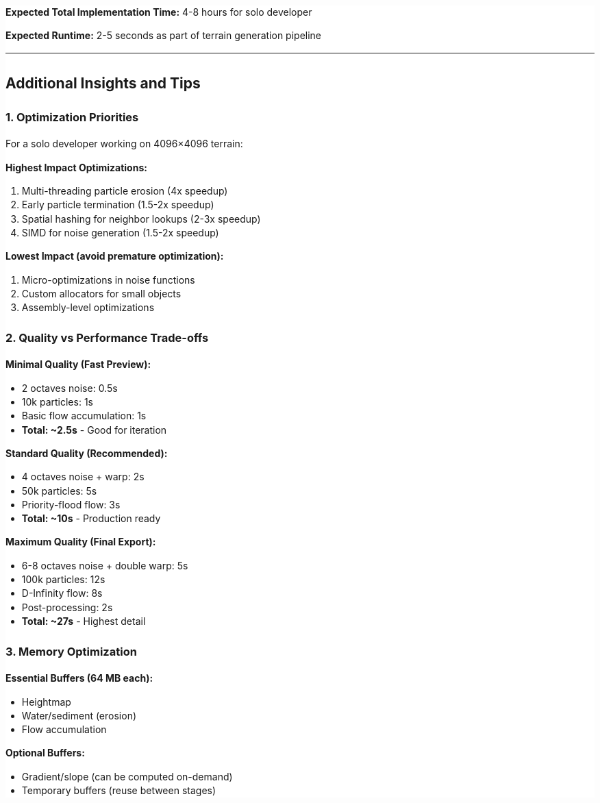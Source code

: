 **Expected Total Implementation Time:** 4-8 hours for solo developer

**Expected Runtime:** 2-5 seconds as part of terrain generation pipeline

---

## Additional Insights and Tips

### 1. Optimization Priorities

For a solo developer working on 4096×4096 terrain:

**Highest Impact Optimizations:**
1. Multi-threading particle erosion (4x speedup)
2. Early particle termination (1.5-2x speedup)
3. Spatial hashing for neighbor lookups (2-3x speedup)
4. SIMD for noise generation (1.5-2x speedup)

**Lowest Impact (avoid premature optimization):**
1. Micro-optimizations in noise functions
2. Custom allocators for small objects
3. Assembly-level optimizations

### 2. Quality vs Performance Trade-offs

**Minimal Quality (Fast Preview):**
- 2 octaves noise: 0.5s
- 10k particles: 1s
- Basic flow accumulation: 1s
- **Total: ~2.5s** - Good for iteration

**Standard Quality (Recommended):**
- 4 octaves noise + warp: 2s
- 50k particles: 5s
- Priority-flood flow: 3s
- **Total: ~10s** - Production ready

**Maximum Quality (Final Export):**
- 6-8 octaves noise + double warp: 5s
- 100k particles: 12s
- D-Infinity flow: 8s
- Post-processing: 2s
- **Total: ~27s** - Highest detail

### 3. Memory Optimization

**Essential Buffers (64 MB each):**
- Heightmap
- Water/sediment (erosion)
- Flow accumulation

**Optional Buffers:**
- Gradient/slope (can be computed on-demand)
- Temporary buffers (reuse between stages)

